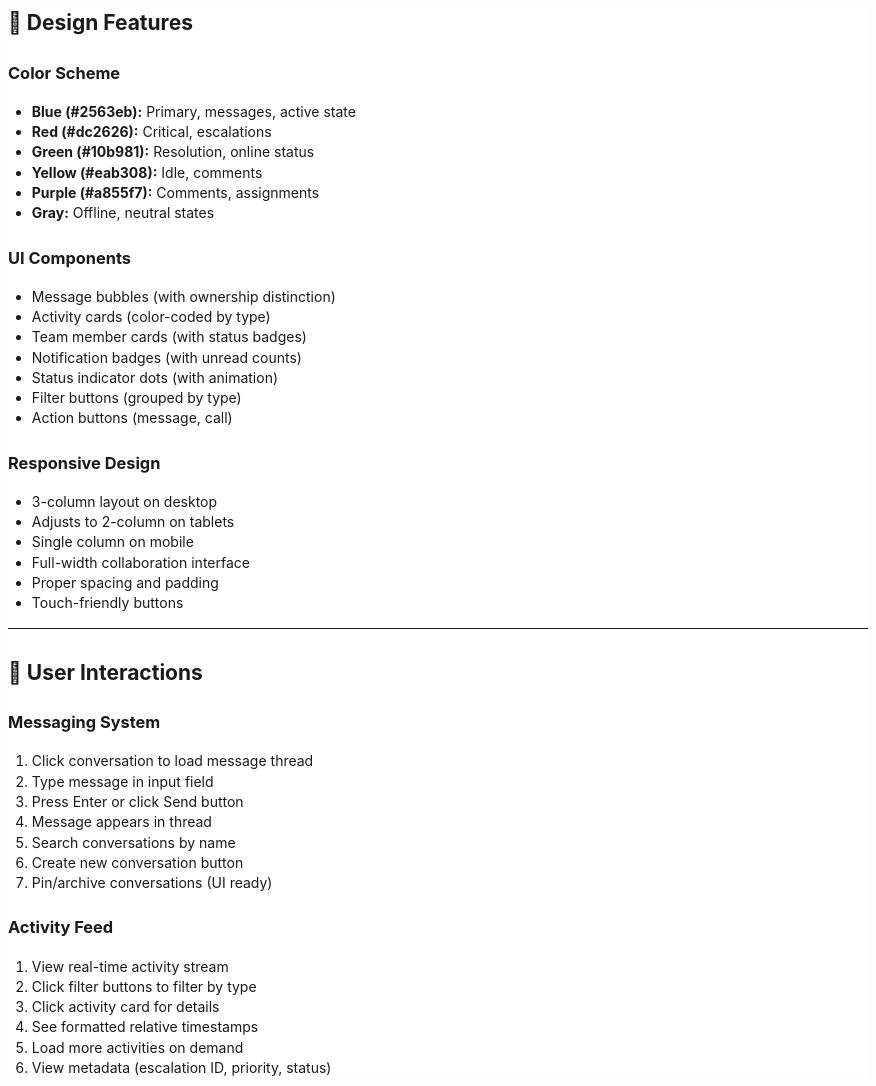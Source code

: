 
## 🎨 Design Features

### Color Scheme
- **Blue (#2563eb):** Primary, messages, active state
- **Red (#dc2626):** Critical, escalations
- **Green (#10b981):** Resolution, online status
- **Yellow (#eab308):** Idle, comments
- **Purple (#a855f7):** Comments, assignments
- **Gray:** Offline, neutral states

### UI Components
- Message bubbles (with ownership distinction)
- Activity cards (color-coded by type)
- Team member cards (with status badges)
- Notification badges (with unread counts)
- Status indicator dots (with animation)
- Filter buttons (grouped by type)
- Action buttons (message, call)

### Responsive Design
- 3-column layout on desktop
- Adjusts to 2-column on tablets
- Single column on mobile
- Full-width collaboration interface
- Proper spacing and padding
- Touch-friendly buttons

---

## 🔄 User Interactions

### Messaging System
1. Click conversation to load message thread
2. Type message in input field
3. Press Enter or click Send button
4. Message appears in thread
5. Search conversations by name
6. Create new conversation button
7. Pin/archive conversations (UI ready)

### Activity Feed
1. View real-time activity stream
2. Click filter buttons to filter by type
3. Click activity card for details
4. See formatted relative timestamps
5. Load more activities on demand
6. View metadata (escalation ID, priority, status)
